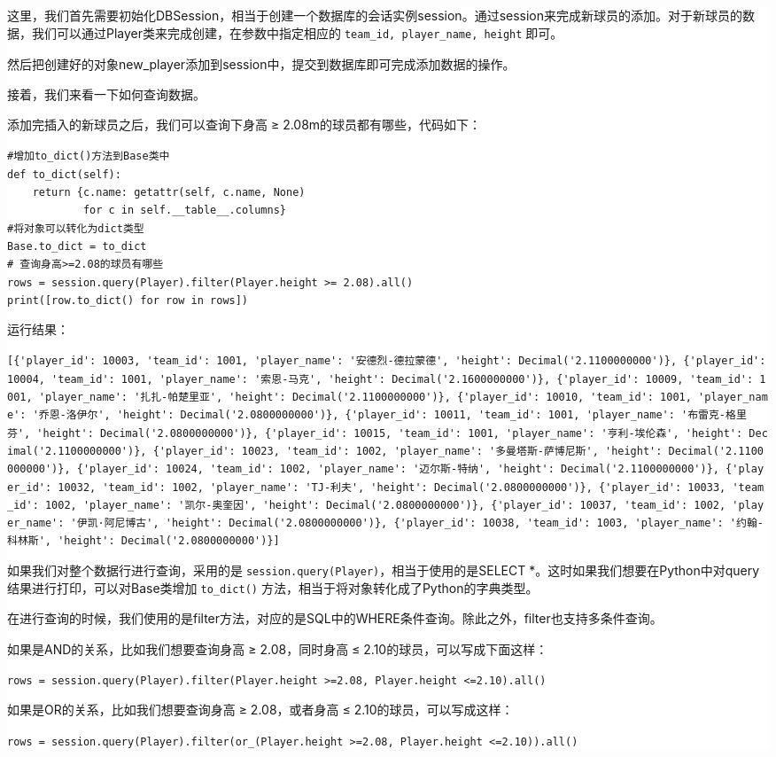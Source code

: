 这里，我们首先需要初始化DBSession，相当于创建一个数据库的会话实例session。通过session来完成新球员的添加。对于新球员的数据，我们可以通过Player类来完成创建，在参数中指定相应的 `team_id, player_name, height` 即可。

然后把创建好的对象new\_player添加到session中，提交到数据库即可完成添加数据的操作。

接着，我们来看一下如何查询数据。

添加完插入的新球员之后，我们可以查询下身高 ≥ 2.08m的球员都有哪些，代码如下：

```
#增加to_dict()方法到Base类中
def to_dict(self):
    return {c.name: getattr(self, c.name, None)
            for c in self.__table__.columns}
#将对象可以转化为dict类型
Base.to_dict = to_dict
# 查询身高>=2.08的球员有哪些
rows = session.query(Player).filter(Player.height >= 2.08).all()
print([row.to_dict() for row in rows])

```

运行结果：

```
[{'player_id': 10003, 'team_id': 1001, 'player_name': '安德烈-德拉蒙德', 'height': Decimal('2.1100000000')}, {'player_id': 10004, 'team_id': 1001, 'player_name': '索恩-马克', 'height': Decimal('2.1600000000')}, {'player_id': 10009, 'team_id': 1001, 'player_name': '扎扎-帕楚里亚', 'height': Decimal('2.1100000000')}, {'player_id': 10010, 'team_id': 1001, 'player_name': '乔恩-洛伊尔', 'height': Decimal('2.0800000000')}, {'player_id': 10011, 'team_id': 1001, 'player_name': '布雷克-格里芬', 'height': Decimal('2.0800000000')}, {'player_id': 10015, 'team_id': 1001, 'player_name': '亨利-埃伦森', 'height': Decimal('2.1100000000')}, {'player_id': 10023, 'team_id': 1002, 'player_name': '多曼塔斯-萨博尼斯', 'height': Decimal('2.1100000000')}, {'player_id': 10024, 'team_id': 1002, 'player_name': '迈尔斯-特纳', 'height': Decimal('2.1100000000')}, {'player_id': 10032, 'team_id': 1002, 'player_name': 'TJ-利夫', 'height': Decimal('2.0800000000')}, {'player_id': 10033, 'team_id': 1002, 'player_name': '凯尔-奥奎因', 'height': Decimal('2.0800000000')}, {'player_id': 10037, 'team_id': 1002, 'player_name': '伊凯·阿尼博古', 'height': Decimal('2.0800000000')}, {'player_id': 10038, 'team_id': 1003, 'player_name': '约翰-科林斯', 'height': Decimal('2.0800000000')}]

```

如果我们对整个数据行进行查询，采用的是 `session.query(Player)`，相当于使用的是SELECT \*。这时如果我们想要在Python中对query结果进行打印，可以对Base类增加 `to_dict()` 方法，相当于将对象转化成了Python的字典类型。

在进行查询的时候，我们使用的是filter方法，对应的是SQL中的WHERE条件查询。除此之外，filter也支持多条件查询。

如果是AND的关系，比如我们想要查询身高 ≥ 2.08，同时身高 ≤ 2.10的球员，可以写成下面这样：

```
rows = session.query(Player).filter(Player.height >=2.08, Player.height <=2.10).all()

```

如果是OR的关系，比如我们想要查询身高 ≥ 2.08，或者身高 ≤ 2.10的球员，可以写成这样：

```
rows = session.query(Player).filter(or_(Player.height >=2.08, Player.height <=2.10)).all()

```
